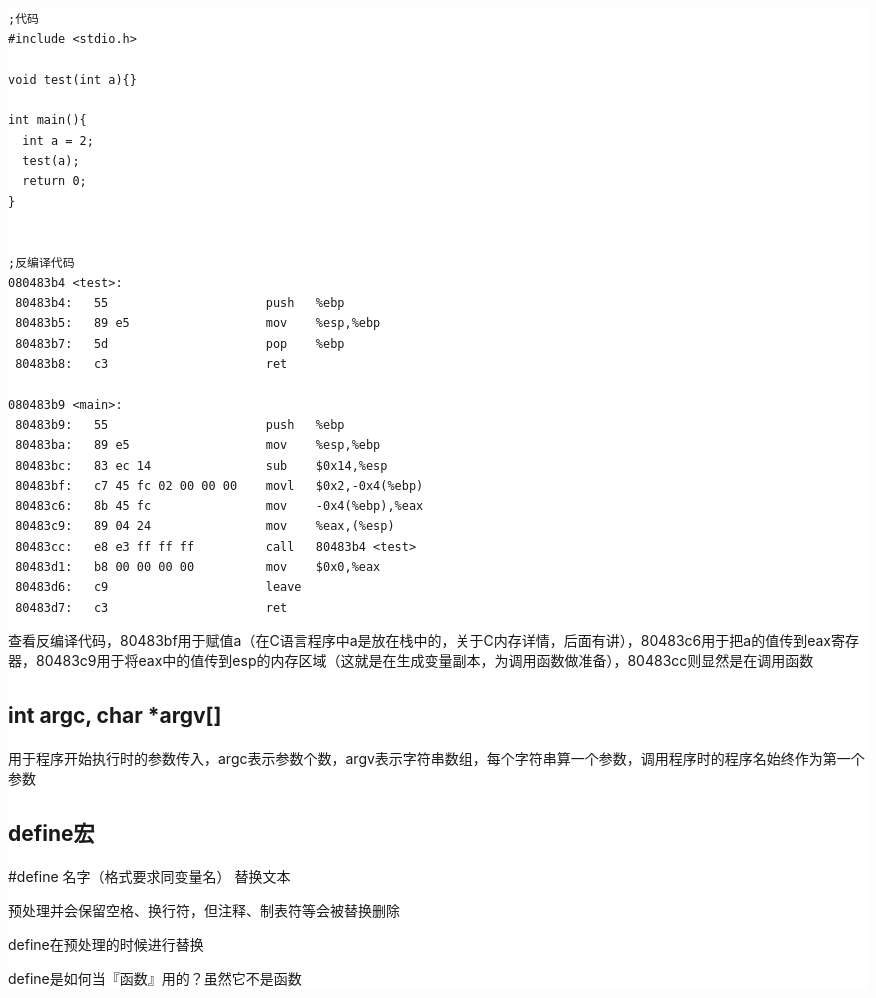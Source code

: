 ```
;代码
#include <stdio.h>

void test(int a){}

int main(){
  int a = 2;
  test(a);
  return 0;
}


;反编译代码
080483b4 <test>:
 80483b4:	55                   	push   %ebp
 80483b5:	89 e5                	mov    %esp,%ebp
 80483b7:	5d                   	pop    %ebp
 80483b8:	c3                   	ret

080483b9 <main>:
 80483b9:	55                   	push   %ebp
 80483ba:	89 e5                	mov    %esp,%ebp
 80483bc:	83 ec 14             	sub    $0x14,%esp
 80483bf:	c7 45 fc 02 00 00 00 	movl   $0x2,-0x4(%ebp)
 80483c6:	8b 45 fc             	mov    -0x4(%ebp),%eax
 80483c9:	89 04 24             	mov    %eax,(%esp)
 80483cc:	e8 e3 ff ff ff       	call   80483b4 <test>
 80483d1:	b8 00 00 00 00       	mov    $0x0,%eax
 80483d6:	c9                   	leave  
 80483d7:	c3                   	ret  
```

查看反编译代码，80483bf用于赋值a（在C语言程序中a是放在栈中的，关于C内存详情，后面有讲），80483c6用于把a的值传到eax寄存器，80483c9用于将eax中的值传到esp的内存区域（这就是在生成变量副本，为调用函数做准备），80483cc则显然是在调用函数



## int argc, char \*argv[]

用于程序开始执行时的参数传入，argc表示参数个数，argv表示字符串数组，每个字符串算一个参数，调用程序时的程序名始终作为第一个参数






## define宏

\#define 名字（格式要求同变量名） 替换文本

预处理并会保留空格、换行符，但注释、制表符等会被替换删除

define在预处理的时候进行替换

define是如何当『函数』用的？虽然它不是函数
